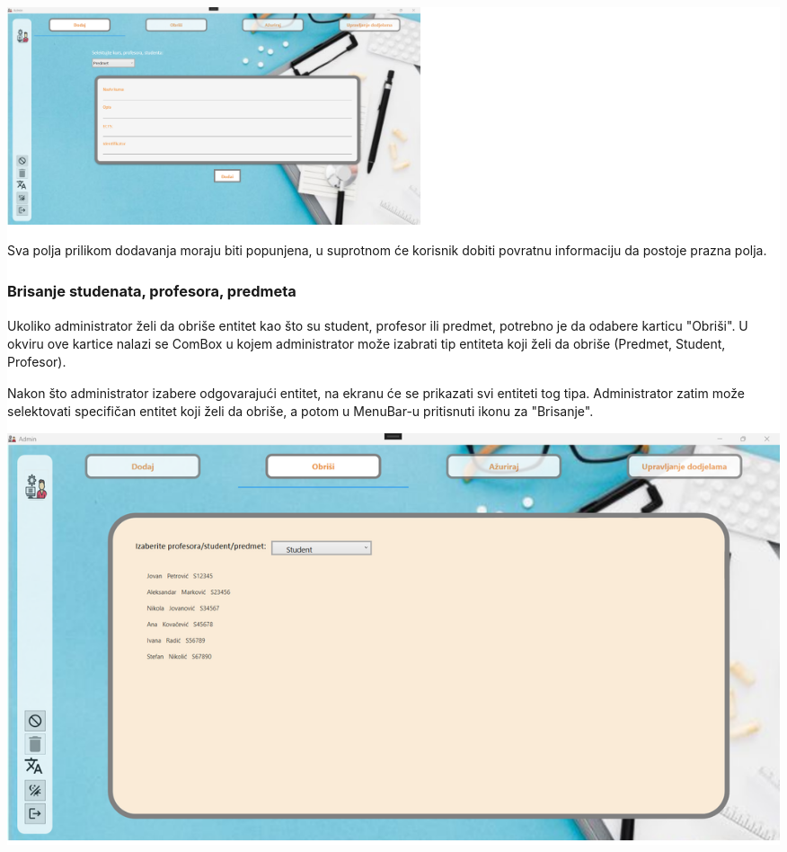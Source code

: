   <img src="Screenshot/AddSubject.png" alt="Slika 2" width="460"/>
</div>

Sva polja prilikom dodavanja moraju biti popunjena, u suprotnom će korisnik dobiti povratnu informaciju da postoje prazna polja.


### Brisanje studenata, profesora, predmeta

Ukoliko administrator želi da obriše entitet kao što su student, profesor ili predmet, potrebno je da odabere karticu "Obriši". U okviru ove kartice nalazi se ComBox u kojem administrator može izabrati tip entiteta koji želi da obriše (Predmet, Student, Profesor).

Nakon što administrator izabere odgovarajući entitet, na ekranu će se prikazati svi entiteti tog tipa. Administrator zatim može selektovati specifičan entitet koji želi da obriše, a potom u MenuBar-u pritisnuti ikonu za "Brisanje".

<p align="center">
 <img src="Screenshot/DeletePage.png" alt="Brisanje entiteta">
